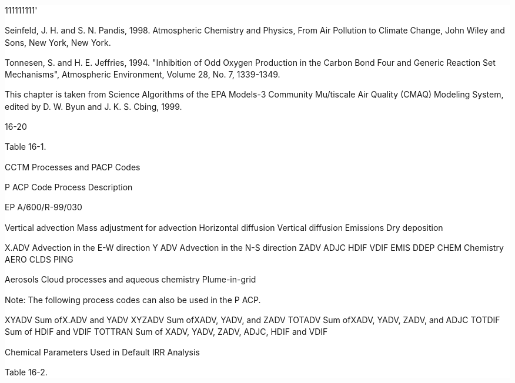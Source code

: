 111111111' 

Seinfeld, J. H. and S. N. Pandis,  1998.  Atmospheric Chemistry and Physics,  From Air Pollution 
to Climate Change, John Wiley and Sons, New York, New York. 

Tonnesen, S. and H.  E. Jeffries, 1994.  "Inhibition of Odd Oxygen Production in the Carbon Bond 
Four and Generic Reaction Set Mechanisms", Atmospheric Environment, Volume 28, No. 7, 
1339-1349. 

This chapter is taken from Science Algorithms of the EPA Models-3 Community 
Mu/tiscale Air Quality (CMAQ) Modeling System, edited by D. W. Byun and J. K. S. 
Cbing, 1999. 

16-20 

Table 16-1. 

CCTM Processes and PACP Codes 

P ACP Code  Process Description 

EP A/600/R-99/030 

Vertical advection 
Mass adjustment for advection 
Horizontal diffusion 
Vertical diffusion 
Emissions 
Dry deposition 

X.ADV Advection in the E-W direction 
Y ADV Advection in the N-S direction 
ZADV 
ADJC 
HDIF 
VDIF 
EMIS 
DDEP 
CHEM Chemistry 
AERO 
CLDS 
PING 

Aerosols 
Cloud processes and aqueous chemistry 
Plume-in-grid 

Note:  The following process codes can also be used in the P ACP. 

XYADV  Sum ofX.ADV and YADV 
XYZADV  Sum ofXADV, YADV, and ZADV 
TOTADV  Sum ofXADV, YADV, ZADV, and ADJC 
TOTDIF  Sum of HDIF and VDIF 
TOTTRAN Sum of XADV, YADV, ZADV, ADJC, HDIF and VDIF 

Chemical Parameters Used in Default IRR Analysis 

Table 16-2. 
